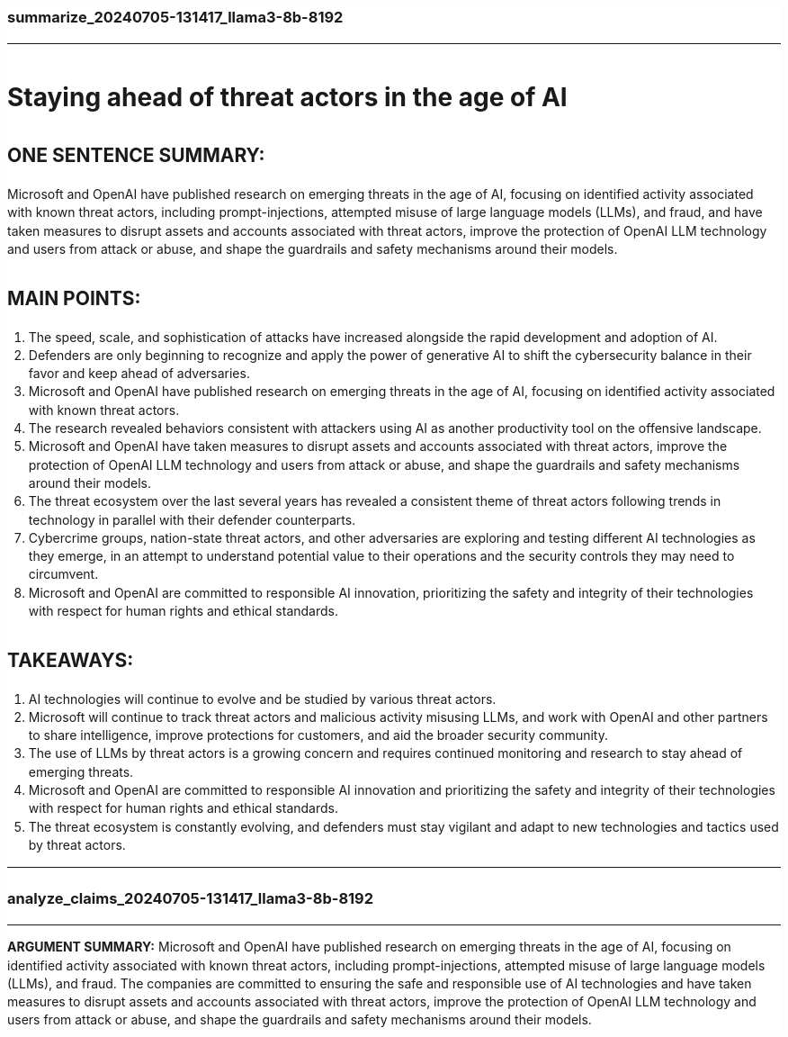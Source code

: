 ### summarize_20240705-131417_llama3-8b-8192
---
# Staying ahead of threat actors in the age of AI

## ONE SENTENCE SUMMARY:
Microsoft and OpenAI have published research on emerging threats in the age of AI, focusing on identified activity associated with known threat actors, including prompt-injections, attempted misuse of large language models (LLMs), and fraud, and have taken measures to disrupt assets and accounts associated with threat actors, improve the protection of OpenAI LLM technology and users from attack or abuse, and shape the guardrails and safety mechanisms around their models.

## MAIN POINTS:

1. The speed, scale, and sophistication of attacks have increased alongside the rapid development and adoption of AI.
2. Defenders are only beginning to recognize and apply the power of generative AI to shift the cybersecurity balance in their favor and keep ahead of adversaries.
3. Microsoft and OpenAI have published research on emerging threats in the age of AI, focusing on identified activity associated with known threat actors.
4. The research revealed behaviors consistent with attackers using AI as another productivity tool on the offensive landscape.
5. Microsoft and OpenAI have taken measures to disrupt assets and accounts associated with threat actors, improve the protection of OpenAI LLM technology and users from attack or abuse, and shape the guardrails and safety mechanisms around their models.
6. The threat ecosystem over the last several years has revealed a consistent theme of threat actors following trends in technology in parallel with their defender counterparts.
7. Cybercrime groups, nation-state threat actors, and other adversaries are exploring and testing different AI technologies as they emerge, in an attempt to understand potential value to their operations and the security controls they may need to circumvent.
8. Microsoft and OpenAI are committed to responsible AI innovation, prioritizing the safety and integrity of their technologies with respect for human rights and ethical standards.

## TAKEAWAYS:

1. AI technologies will continue to evolve and be studied by various threat actors.
2. Microsoft will continue to track threat actors and malicious activity misusing LLMs, and work with OpenAI and other partners to share intelligence, improve protections for customers, and aid the broader security community.
3. The use of LLMs by threat actors is a growing concern and requires continued monitoring and research to stay ahead of emerging threats.
4. Microsoft and OpenAI are committed to responsible AI innovation and prioritizing the safety and integrity of their technologies with respect for human rights and ethical standards.
5. The threat ecosystem is constantly evolving, and defenders must stay vigilant and adapt to new technologies and tactics used by threat actors.
---
### analyze_claims_20240705-131417_llama3-8b-8192
---
**ARGUMENT SUMMARY:**
Microsoft and OpenAI have published research on emerging threats in the age of AI, focusing on identified activity associated with known threat actors, including prompt-injections, attempted misuse of large language models (LLMs), and fraud. The companies are committed to ensuring the safe and responsible use of AI technologies and have taken measures to disrupt assets and accounts associated with threat actors, improve the protection of OpenAI LLM technology and users from attack or abuse, and shape the guardrails and safety mechanisms around their models.
